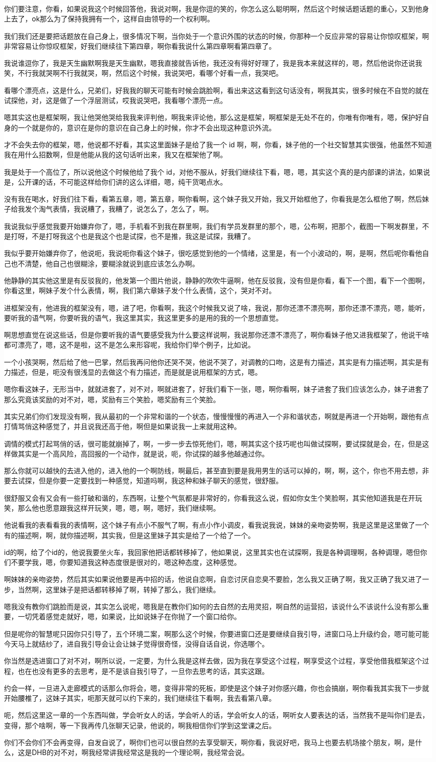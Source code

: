 你们要注意，你看，如果说我这个时候回答他，我说对啊，我是你逗的笑的，你怎么这么聪明啊，然后这个时候话题话题的重心，又到他身上去了，ok那么为了保持我拥有一个，这样自由领导的一个权利啊。

我们我们还是要把话题放在自己身上，很多情况下啊，当你处于一个意识外围的状态的时候，你那种一个反应非常的容易让你惊叹框架，啊非常容易让你惊叹框架，好我们继续往下第四章，啊你看我说什么第四章啊看第四章了。

我说谁逗你了，我是天生幽默啊我是天生幽默，嗯我直接就告诉他，我还没有得好好理了，我是我本来就这样的，嗯，然后他说你还说我笑，不行我就哭啊不行我就哭，啊，然后这个时候，我说哭吧，看哪个好看一点，我哭吧。

看哪个漂亮点，这是什么，兄弟们，好我我的聊天可能有时候会跳脸啊，看出来这这看到这句话没有，啊我其实，很多时候在不自觉的就在试探他，对，这是做了一个浮层测试，哎我说哭吧，我看哪个漂亮一点。

嗯其实这也是框架啊，我让他哭他哭给我我来评判他，啊我来评论他，那么这是框架，啊框架是无处不在的，你唯有你唯有，嗯，保护好自身的一个就是你的，意识在是你的意识在自己身上的时候，你才不会出现这种意识外流。

才不会失去你的框架，嗯，他说都不好看，其实这里面妹子是给了我一个 id 啊，啊，你看，妹子他的一个社交智慧其实很强，他虽然不知道我在用什么招数啊，但是他能从我的这句话听出来，我又在框架他了啊。

我是处于一个高位了，所以说他这个时候他给了我个 id，对他不服从，好我们继续往下看，嗯，嗯，其实这个真的是内部课的讲法，如果说是，公开课的话，不可能这样给你们讲的这么详细，嗯，纯干货喝点水。

没有我在喝水，好我们往下看，看第五章，嗯，第五章，啊你看啊，这个妹子我又开始，我又开始框他了，你看我是怎么框他了啊，然后妹子给我发个淘气表情，我说糟了，我糟了，说怎么了，怎么了，啊。

我说我似乎感觉我要开始嫌弃你了，嗯，手机看不到我在群里啊，我们有学员发群里的那个，嗯，公布啊，把那个，截图一下啊发群里，不是打呀，不是打呀我这个也是我这个也是试探，也不是推，我这是试探，我糟了。

我似乎要开始嫌弃你了，他说呃，我说呃你看这个妹子，很吃感觉到他的一个情绪，这里是，有一个小波动的，啊，是啊，然后呢你看他自己也不清楚，他自己也很糊涂，要糊涂就说到底应该怎么办啊。

他静静的其实他这里是有反驳我的，他发第一个图片他说，静静的吹吹牛逼啊，他在反驳我，没有但是你看，看下一个图，看下一个图啊，你看这里，啊妹子发个什么表情，啊，我们第六章妹子发个什么表情，这个，哭对不对。

进框架没有，他进我的框架没有，嗯，进了吧，你看啊，我这个时候我又说了啥，我说，那你还漂不漂亮啊，那你还漂不漂亮，嗯，能听，要听我的语气啊，你要听我的语气，我这里其实，我这里更多的是用的我的一个思想直觉。

啊思想直觉在说这些话，但是你要听我的语气要感受我为什么要这样说啊，我说那你还漂不漂亮了，啊你看妹子他又进我框架了，他说干啥都可漂亮了，嗯，这不是啦，这不是怎么来形容呢，我给你们举个例子，比如说。

一个小孩哭啊，然后给了他一巴掌，然后我再问他你还哭不哭，他说不哭了，对调教的口吻，这是有力描述，其实是有力描述啊，其实是有力描述，但是，呃没有很浅显的去做这个有力描述，而是就是说用框架的方式，嗯。

嗯你看这妹子，无形当中，就就进套了，对不对，啊就进套了，好我们看下一张，嗯，啊你看啊，妹子进套了我们应该怎么办，妹子进套了那么究竟该奖励的对不对，嗯，奖励有三个笑脸，嗯奖励有三个笑脸。

其实兄弟们你们发现没有啊，我从最初的一个非常和谐的一个状态，慢慢慢慢的再进入一个非和谐状态，啊就是再进一个开始啊，跟他有点打情骂俏这种感觉了，并且说我还高于他，啊但是如果说我一上来就用这种。

调情的模式打起骂俏的话，很可能就崩掉了，啊，一步一步去惊死他们，嗯，啊其实这个技巧呢也叫做试探啊，要试探就是会，在，但是这样做其实是一个高风险，高回报的一个动作，就是说，呃，你试探的越多他越通过你。

那么你就可以越快的去进入他的，进入他的一个啊防线，啊最后，甚至直到要是我用男生的话可以掉的，啊，啊，这个，你也不用去想，非要去试探，但是你要一定要找到一种感觉，知道吗啊，我这种和妹子聊天的感觉，很舒服。

很舒服又会有又会有一些打破和谐的，东西啊，让整个气氛都是非常好的，你看我这么说，假如你女生个笑脸啊，其实他知道我是在开玩笑，那么他也愿意跟我这样开玩笑，嗯，嗯，啊，嗯好，我们继续啊。

他说看我的表看看我的表情啊，这个妹子有点小不服气了啊，有点小作小调皮，看我说我说，妹妹的亲吻姿势啊，我是这里是这里做了一个有的描述啊，啊，就你描述啊，其实我，但是这里妹子其实是给了一个给了一个。

id的啊，给了个id的，他说我要坐火车，我回家他把话都转移掉了，他如果说，这里其实也在试探啊，我是各种调理啊，各种调理，嗯但你们不要学我，嗯，你要知道我这种态度很是很对的，嗯这种态度，这种感觉。

啊妹妹的亲吻姿势，然后其实如果说他要是再中招的话，他说自恋啊，自恋讨厌自恋臭不要脸，怎么我又正确了啊，我又正确了我又进了一步，当然啊，这里妹子是把话都转移掉了啊，转掉了那么，我们继续。

嗯我没有教你们跳脸而是说，其实怎么说呢，嗯我是在教你们如何的去自然的去用灵招，啊自然的运营招，该说什么不该说什么没有那么重要，一切凭着感觉走就好，嗯，如果说，比如说妹子在你抛了一个窗口给你。

但是呢你的智慧呢只因你只引导了，五个环境二案，啊那么这个时候，你要进窗口还是要继续自我引导，进窗口马上升级约会，嗯可能可能今天马上就结纱了，进自我引导会让会让妹子觉得很奇怪，没得自话自说，你选哪个。

你当然是选进窗口了对不对，啊所以说，一定要，为什么我是这样去做，因为我在享受这个过程，啊享受这个过程，享受他借我框架这个过程，也在也没有更多的去思考，是不是该自我引导了，一旦你去思考的话，其实这跟。

约会一样，一旦进入走廊模式的话那么你将会，嗯，变得非常的死板，即使是这个妹子对你感兴趣，你也会搞崩，啊你看我其实我下一步就开始腰椎了，这妹子其实，呃那天就可以约下来的，我们继续往下看啊，我去看第八章。

呃，然后这里这一章的一个东西叫做，学会听女人的话，学会听人的话，学会听女人的话，啊听女人要表达的话，当然我不是叫你们是去，变得，那个啥啊，等一下我再传几张聊天记录，他说的，啊我相信你们学到这堂课之后。

你们不会你们不会再变得，自发自说了，啊你们也可以很自然的去享受聊天，啊你看，我说好吧，我马上也要去机场接个朋友，啊，是什么，这是DHB的对不对，啊我经常讲我经常这是我的一个理论啊，我经常会说。
